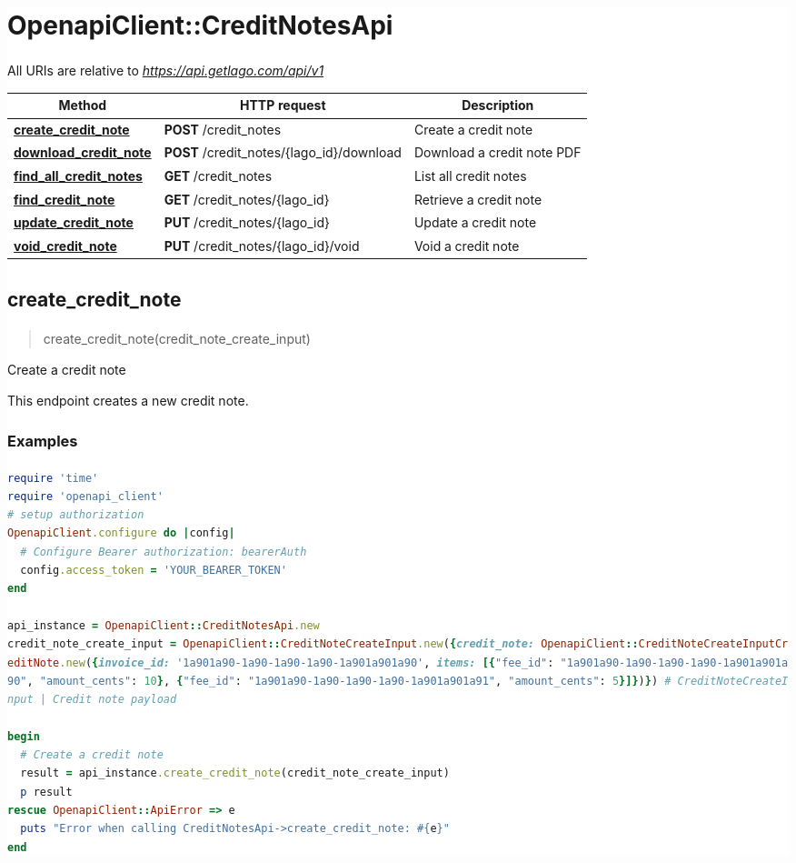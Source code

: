 # OpenapiClient::CreditNotesApi

All URIs are relative to *https://api.getlago.com/api/v1*

| Method | HTTP request | Description |
| ------ | ------------ | ----------- |
| [**create_credit_note**](CreditNotesApi.md#create_credit_note) | **POST** /credit_notes | Create a credit note |
| [**download_credit_note**](CreditNotesApi.md#download_credit_note) | **POST** /credit_notes/{lago_id}/download | Download a credit note PDF |
| [**find_all_credit_notes**](CreditNotesApi.md#find_all_credit_notes) | **GET** /credit_notes | List all credit notes |
| [**find_credit_note**](CreditNotesApi.md#find_credit_note) | **GET** /credit_notes/{lago_id} | Retrieve a credit note |
| [**update_credit_note**](CreditNotesApi.md#update_credit_note) | **PUT** /credit_notes/{lago_id} | Update a credit note |
| [**void_credit_note**](CreditNotesApi.md#void_credit_note) | **PUT** /credit_notes/{lago_id}/void | Void a credit note |


## create_credit_note

> <CreditNote> create_credit_note(credit_note_create_input)

Create a credit note

This endpoint creates a new credit note.

### Examples

```ruby
require 'time'
require 'openapi_client'
# setup authorization
OpenapiClient.configure do |config|
  # Configure Bearer authorization: bearerAuth
  config.access_token = 'YOUR_BEARER_TOKEN'
end

api_instance = OpenapiClient::CreditNotesApi.new
credit_note_create_input = OpenapiClient::CreditNoteCreateInput.new({credit_note: OpenapiClient::CreditNoteCreateInputCreditNote.new({invoice_id: '1a901a90-1a90-1a90-1a90-1a901a901a90', items: [{"fee_id": "1a901a90-1a90-1a90-1a90-1a901a901a90", "amount_cents": 10}, {"fee_id": "1a901a90-1a90-1a90-1a90-1a901a901a91", "amount_cents": 5}]})}) # CreditNoteCreateInput | Credit note payload

begin
  # Create a credit note
  result = api_instance.create_credit_note(credit_note_create_input)
  p result
rescue OpenapiClient::ApiError => e
  puts "Error when calling CreditNotesApi->create_credit_note: #{e}"
end
```
